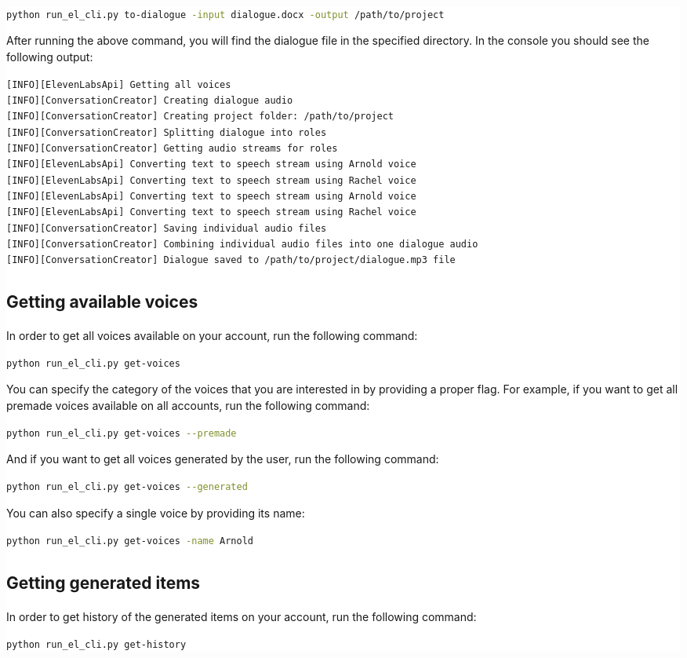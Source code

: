 ```bash
python run_el_cli.py to-dialogue -input dialogue.docx -output /path/to/project
```

After running the above command, you will find the dialogue file in the specified directory. In the console you should
see the following output:

```
[INFO][ElevenLabsApi] Getting all voices
[INFO][ConversationCreator] Creating dialogue audio
[INFO][ConversationCreator] Creating project folder: /path/to/project
[INFO][ConversationCreator] Splitting dialogue into roles
[INFO][ConversationCreator] Getting audio streams for roles
[INFO][ElevenLabsApi] Converting text to speech stream using Arnold voice
[INFO][ElevenLabsApi] Converting text to speech stream using Rachel voice
[INFO][ElevenLabsApi] Converting text to speech stream using Arnold voice
[INFO][ElevenLabsApi] Converting text to speech stream using Rachel voice
[INFO][ConversationCreator] Saving individual audio files
[INFO][ConversationCreator] Combining individual audio files into one dialogue audio
[INFO][ConversationCreator] Dialogue saved to /path/to/project/dialogue.mp3 file
```

## <a name="cli_getting_available_voices"></a>Getting available voices

In order to get all voices available on your account, run the following command:

```bash
python run_el_cli.py get-voices
```

You can specify the category of the voices that you are interested in by providing a proper flag. For example, if you
want to get all premade voices available on all accounts, run the following command:

```bash
python run_el_cli.py get-voices --premade
```

And if you want to get all voices generated by the user, run the following command:

```bash
python run_el_cli.py get-voices --generated
```

You can also specify a single voice by providing its name:

```bash
python run_el_cli.py get-voices -name Arnold
```

## <a name="cli_getting_generated_items"></a>Getting generated items

In order to get history of the generated items on your account, run the following command:

```bash
python run_el_cli.py get-history
```
